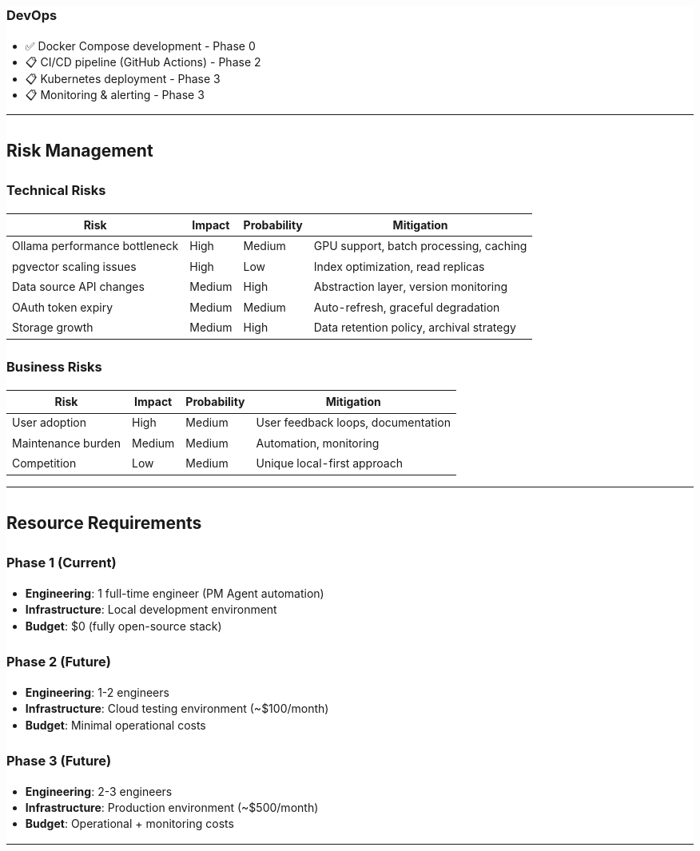 ### DevOps
- ✅ Docker Compose development - Phase 0
- 📋 CI/CD pipeline (GitHub Actions) - Phase 2
- 📋 Kubernetes deployment - Phase 3
- 📋 Monitoring & alerting - Phase 3

---

## Risk Management

### Technical Risks

| Risk | Impact | Probability | Mitigation |
|------|--------|-------------|------------|
| Ollama performance bottleneck | High | Medium | GPU support, batch processing, caching |
| pgvector scaling issues | High | Low | Index optimization, read replicas |
| Data source API changes | Medium | High | Abstraction layer, version monitoring |
| OAuth token expiry | Medium | Medium | Auto-refresh, graceful degradation |
| Storage growth | Medium | High | Data retention policy, archival strategy |

### Business Risks

| Risk | Impact | Probability | Mitigation |
|------|--------|-------------|------------|
| User adoption | High | Medium | User feedback loops, documentation |
| Maintenance burden | Medium | Medium | Automation, monitoring |
| Competition | Low | Medium | Unique local-first approach |

---

## Resource Requirements

### Phase 1 (Current)
- **Engineering**: 1 full-time engineer (PM Agent automation)
- **Infrastructure**: Local development environment
- **Budget**: $0 (fully open-source stack)

### Phase 2 (Future)
- **Engineering**: 1-2 engineers
- **Infrastructure**: Cloud testing environment (~$100/month)
- **Budget**: Minimal operational costs

### Phase 3 (Future)
- **Engineering**: 2-3 engineers
- **Infrastructure**: Production environment (~$500/month)
- **Budget**: Operational + monitoring costs

---